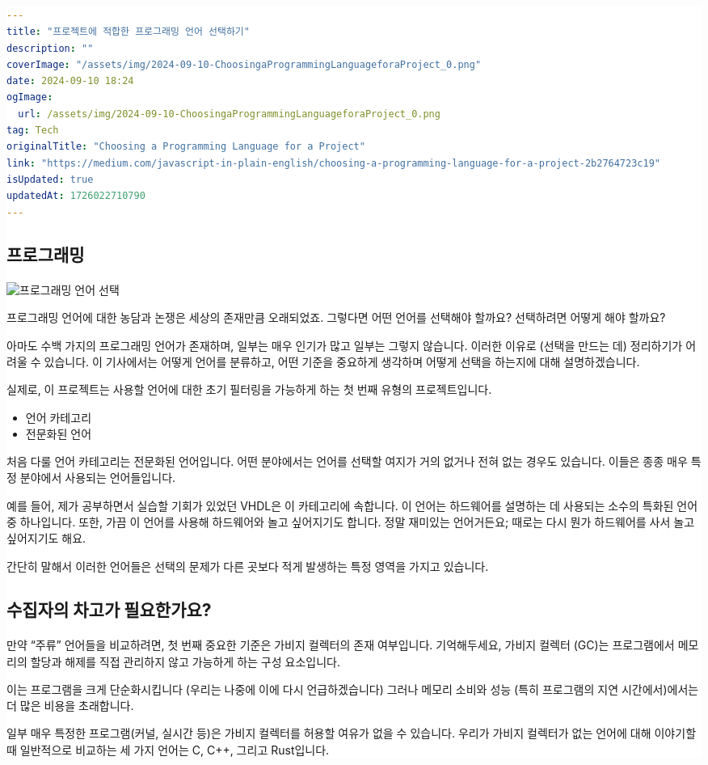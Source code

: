 ```yaml
---
title: "프로젝트에 적합한 프로그래밍 언어 선택하기"
description: ""
coverImage: "/assets/img/2024-09-10-ChoosingaProgrammingLanguageforaProject_0.png"
date: 2024-09-10 18:24
ogImage: 
  url: /assets/img/2024-09-10-ChoosingaProgrammingLanguageforaProject_0.png
tag: Tech
originalTitle: "Choosing a Programming Language for a Project"
link: "https://medium.com/javascript-in-plain-english/choosing-a-programming-language-for-a-project-2b2764723c19"
isUpdated: true
updatedAt: 1726022710790
---
```



## 프로그래밍

![프로그래밍 언어 선택](/assets/img/2024-09-10-ChoosingaProgrammingLanguageforaProject_0.png)

프로그래밍 언어에 대한 농담과 논쟁은 세상의 존재만큼 오래되었죠. 그렇다면 어떤 언어를 선택해야 할까요? 선택하려면 어떻게 해야 할까요?

아마도 수백 가지의 프로그래밍 언어가 존재하며, 일부는 매우 인기가 많고 일부는 그렇지 않습니다. 이러한 이유로 (선택을 만드는 데) 정리하기가 어려울 수 있습니다. 이 기사에서는 어떻게 언어를 분류하고, 어떤 기준을 중요하게 생각하며 어떻게 선택을 하는지에 대해 설명하겠습니다.

<div class="content-ad"></div>

실제로, 이 프로젝트는 사용할 언어에 대한 초기 필터링을 가능하게 하는 첫 번째 유형의 프로젝트입니다.

- 언어 카테고리
- 전문화된 언어

처음 다룰 언어 카테고리는 전문화된 언어입니다. 어떤 분야에서는 언어를 선택할 여지가 거의 없거나 전혀 없는 경우도 있습니다. 이들은 종종 매우 특정 분야에서 사용되는 언어들입니다.

예를 들어, 제가 공부하면서 실습할 기회가 있었던 VHDL은 이 카테고리에 속합니다. 이 언어는 하드웨어를 설명하는 데 사용되는 소수의 특화된 언어 중 하나입니다. 또한, 가끔 이 언어를 사용해 하드웨어와 놀고 싶어지기도 합니다. 정말 재미있는 언어거든요; 때로는 다시 뭔가 하드웨어를 사서 놀고 싶어지기도 해요.

<div class="content-ad"></div>

간단히 말해서 이러한 언어들은 선택의 문제가 다른 곳보다 적게 발생하는 특정 영역을 가지고 있습니다.

## 수집자의 차고가 필요한가요?

만약 “주류” 언어들을 비교하려면, 첫 번째 중요한 기준은 가비지 컬렉터의 존재 여부입니다. 기억해두세요, 가비지 컬렉터 (GC)는 프로그램에서 메모리의 할당과 해제를 직접 관리하지 않고 가능하게 하는 구성 요소입니다.

이는 프로그램을 크게 단순화시킵니다 (우리는 나중에 이에 다시 언급하겠습니다) 그러나 메모리 소비와 성능 (특히 프로그램의 지연 시간에서)에서는 더 많은 비용을 초래합니다.

<div class="content-ad"></div>

일부 매우 특정한 프로그램(커널, 실시간 등)은 가비지 컬렉터를 허용할 여유가 없을 수 있습니다. 우리가 가비지 컬렉터가 없는 언어에 대해 이야기할 때 일반적으로 비교하는 세 가지 언어는 C, C++, 그리고 Rust입니다.
